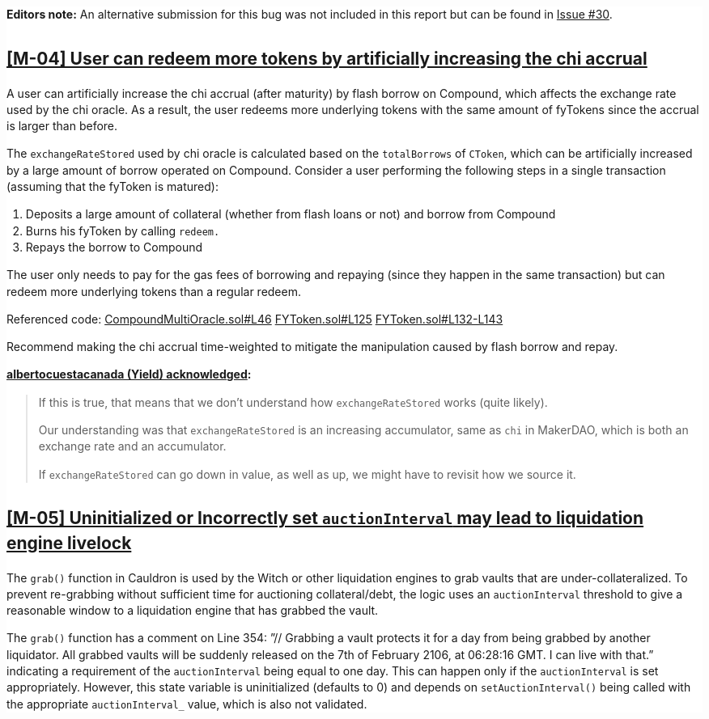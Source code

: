 **Editors note:** An alternative submission for this bug was not included in this report but can be found in [Issue #30](https://github.com/code-423n4/2021-05-yield-findings/issues/30).

[](#m-04-user-can-redeem-more-tokens-by-artificially-increasing-the-chi-accrual)[\[M-04\] User can redeem more tokens by artificially increasing the chi accrual](https://github.com/code-423n4/2021-05-yield-findings/issues/69)
---------------------------------------------------------------------------------------------------------------------------------------------------------------------------------------------------------------------------------

A user can artificially increase the chi accrual (after maturity) by flash borrow on Compound, which affects the exchange rate used by the chi oracle. As a result, the user redeems more underlying tokens with the same amount of fyTokens since the accrual is larger than before.

The `exchangeRateStored` used by chi oracle is calculated based on the `totalBorrows` of `CToken`, which can be artificially increased by a large amount of borrow operated on Compound. Consider a user performing the following steps in a single transaction (assuming that the fyToken is matured):

1.  Deposits a large amount of collateral (whether from flash loans or not) and borrow from Compound
2.  Burns his fyToken by calling `redeem.`
3.  Repays the borrow to Compound

The user only needs to pay for the gas fees of borrowing and repaying (since they happen in the same transaction) but can redeem more underlying tokens than a regular redeem.

Referenced code: [CompoundMultiOracle.sol#L46](https://github.com/code-423n4/2021-05-yield/blob/main/contracts/oracles/compound/CompoundMultiOracle.sol#L46) [FYToken.sol#L125](https://github.com/code-423n4/2021-05-yield/blob/main/contracts/FYToken.sol#L125) [FYToken.sol#L132-L143](https://github.com/code-423n4/2021-05-yield/blob/main/contracts/FYToken.sol#L132-L143)

Recommend making the chi accrual time-weighted to mitigate the manipulation caused by flash borrow and repay.

**[albertocuestacanada (Yield) acknowledged](https://github.com/code-423n4/2021-05-yield-findings/issues/69#issuecomment-854498235):**

> If this is true, that means that we don’t understand how `exchangeRateStored` works (quite likely).
> 
> Our understanding was that `exchangeRateStored` is an increasing accumulator, same as `chi` in MakerDAO, which is both an exchange rate and an accumulator.
> 
> If `exchangeRateStored` can go down in value, as well as up, we might have to revisit how we source it.

[](#m-05-uninitialized-or-incorrectly-set-auctioninterval-may-lead-to-liquidation-engine-livelock)[\[M-05\] Uninitialized or Incorrectly set `auctionInterval` may lead to liquidation engine livelock](https://github.com/code-423n4/2021-05-yield-findings/issues/44)
-----------------------------------------------------------------------------------------------------------------------------------------------------------------------------------------------------------------------------------------------------------------------

The `grab()` function in Cauldron is used by the Witch or other liquidation engines to grab vaults that are under-collateralized. To prevent re-grabbing without sufficient time for auctioning collateral/debt, the logic uses an `auctionInterval` threshold to give a reasonable window to a liquidation engine that has grabbed the vault.

The `grab()` function has a comment on Line 354: ”// Grabbing a vault protects it for a day from being grabbed by another liquidator. All grabbed vaults will be suddenly released on the 7th of February 2106, at 06:28:16 GMT. I can live with that.” indicating a requirement of the `auctionInterval` being equal to one day. This can happen only if the `auctionInterval` is set appropriately. However, this state variable is uninitialized (defaults to 0) and depends on `setAuctionInterval()` being called with the appropriate `auctionInterval_` value, which is also not validated.
